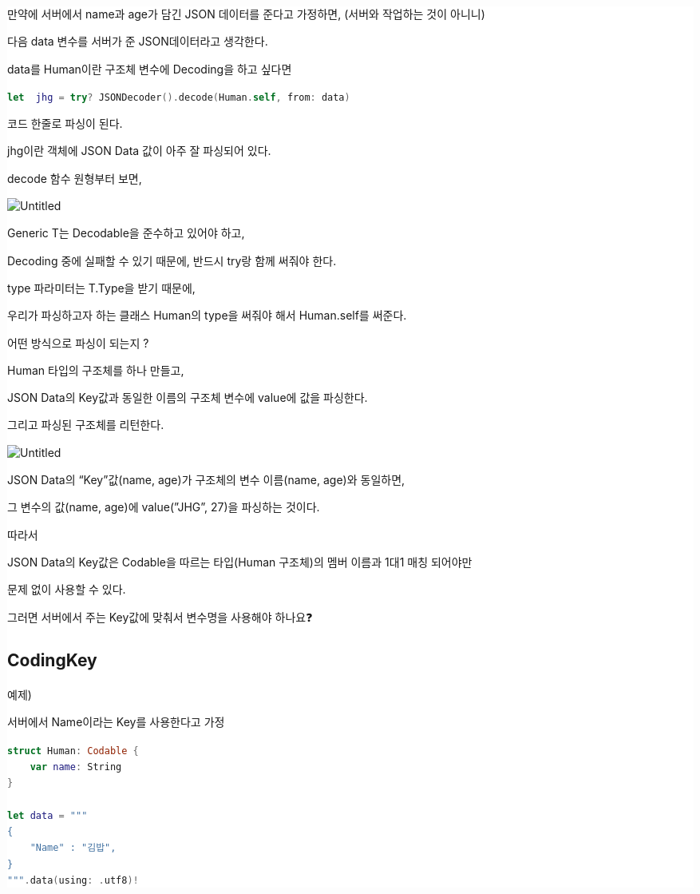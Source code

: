 만약에 서버에서 name과 age가 담긴 JSON 데이터를 준다고 가정하면, (서버와 작업하는 것이 아니니)

다음 data 변수를 서버가 준 JSON데이터라고 생각한다.

data를 Human이란 구조체 변수에 Decoding을 하고 싶다면

```swift
let  jhg = try? JSONDecoder().decode(Human.self, from: data)
```

코드 한줄로 파싱이 된다.

jhg이란 객체에 JSON Data 값이 아주 잘 파싱되어 있다.

decode 함수 원형부터 보면,

![Untitled](https://s3-us-west-2.amazonaws.com/secure.notion-static.com/d70dc29f-c269-475a-a0b4-dfedd028460c/Untitled.png)

Generic T는 Decodable을 준수하고 있어야 하고,

Decoding 중에 실패할 수 있기 때문에, 반드시 try랑 함께 써줘야 한다.

type 파라미터는 T.Type을 받기 때문에,

우리가 파싱하고자 하는 클래스 Human의 type을 써줘야 해서 Human.self를 써준다.

어떤 방식으로 파싱이 되는지 ?

Human 타입의 구조체를 하나 만들고,

JSON Data의 Key값과 동일한 이름의 구조체 변수에 value에 값을 파싱한다. 

그리고 파싱된 구조체를 리턴한다.

![Untitled](https://s3-us-west-2.amazonaws.com/secure.notion-static.com/aaeab6bb-1ee8-4b30-8fab-946c9d4c99b3/Untitled.png)

JSON Data의 “Key”값(name, age)가 구조체의 변수 이름(name, age)와 동일하면,

그 변수의 값(name, age)에 value(”JHG”, 27)을 파싱하는 것이다.

따라서

JSON Data의 Key값은 Codable을 따르는 타입(Human 구조체)의 멤버 이름과 1대1 매칭 되어야만

문제 없이 사용할 수 있다.

그러면 서버에서 주는 Key값에 맞춰서 변수명을 사용해야 하나요❓

## CodingKey

예제)

서버에서 Name이라는 Key를 사용한다고 가정

```swift
struct Human: Codable {
    var name: String
}

let data = """
{
    "Name" : "김밥",
}
""".data(using: .utf8)!
```
